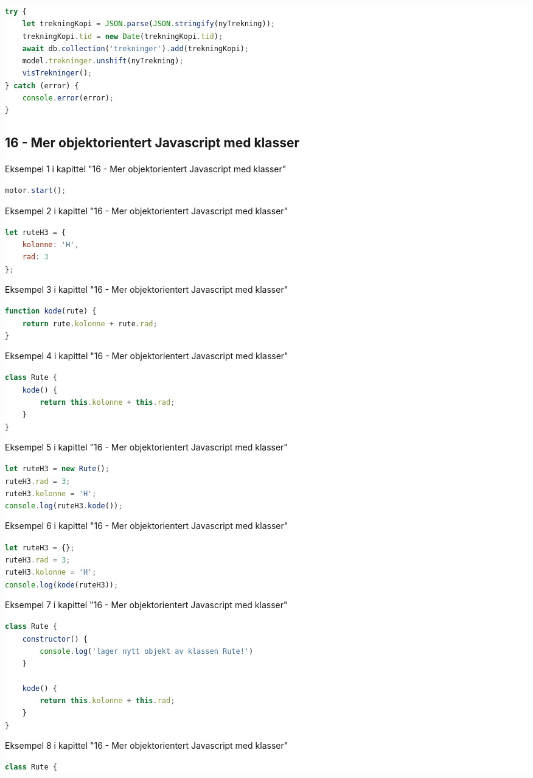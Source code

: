 ```js
try {
    let trekningKopi = JSON.parse(JSON.stringify(nyTrekning));
    trekningKopi.tid = new Date(trekningKopi.tid);
    await db.collection('trekninger').add(trekningKopi);
    model.trekninger.unshift(nyTrekning);
    visTrekninger();
} catch (error) {
    console.error(error);
}  
```
## 16 - Mer objektorientert Javascript med klasser
Eksempel 1 i kapittel "16 - Mer objektorientert Javascript med klasser"
```js
motor.start();
```
Eksempel 2 i kapittel "16 - Mer objektorientert Javascript med klasser"
```js
let ruteH3 = {
    kolonne: 'H',
    rad: 3
};
```
Eksempel 3 i kapittel "16 - Mer objektorientert Javascript med klasser"
```js
function kode(rute) {
    return rute.kolonne + rute.rad;
}
```
Eksempel 4 i kapittel "16 - Mer objektorientert Javascript med klasser"
```js
class Rute {
    kode() {
        return this.kolonne + this.rad;
    }
}
```
Eksempel 5 i kapittel "16 - Mer objektorientert Javascript med klasser"
```js
let ruteH3 = new Rute();
ruteH3.rad = 3;
ruteH3.kolonne = 'H';
console.log(ruteH3.kode());
```
Eksempel 6 i kapittel "16 - Mer objektorientert Javascript med klasser"
```js
let ruteH3 = {};
ruteH3.rad = 3;
ruteH3.kolonne = 'H';
console.log(kode(ruteH3));
```
Eksempel 7 i kapittel "16 - Mer objektorientert Javascript med klasser"
```js
class Rute {
    constructor() {
        console.log('lager nytt objekt av klassen Rute!')
    }

    kode() {
        return this.kolonne + this.rad;
    }
}
```
Eksempel 8 i kapittel "16 - Mer objektorientert Javascript med klasser"
```js
class Rute {
```